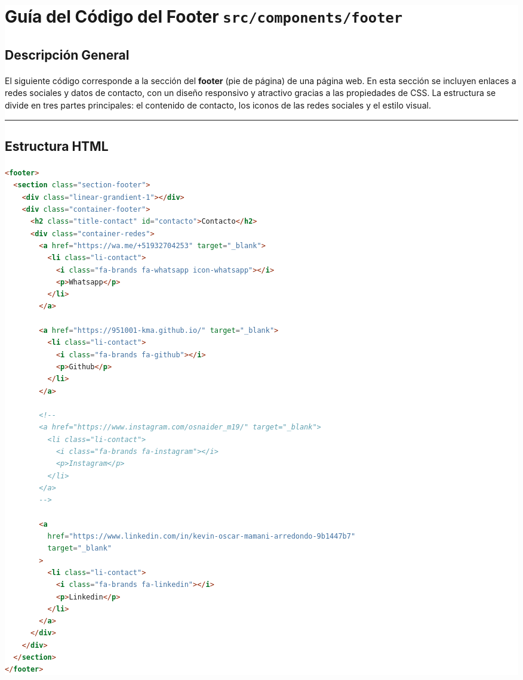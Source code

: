 # Guía del Código del Footer `src/components/footer`

## Descripción General

El siguiente código corresponde a la sección del **footer** (pie de página) de una página web. En esta sección se incluyen enlaces a redes sociales y datos de contacto, con un diseño responsivo y atractivo gracias a las propiedades de CSS. La estructura se divide en tres partes principales: el contenido de contacto, los iconos de las redes sociales y el estilo visual.

---

## Estructura HTML

```html
<footer>
  <section class="section-footer">
    <div class="linear-grandient-1"></div>
    <div class="container-footer">
      <h2 class="title-contact" id="contacto">Contacto</h2>
      <div class="container-redes">
        <a href="https://wa.me/+51932704253" target="_blank">
          <li class="li-contact">
            <i class="fa-brands fa-whatsapp icon-whatsapp"></i>
            <p>Whatsapp</p>
          </li>
        </a>

        <a href="https://951001-kma.github.io/" target="_blank">
          <li class="li-contact">
            <i class="fa-brands fa-github"></i>
            <p>Github</p>
          </li>
        </a>

        <!--
        <a href="https://www.instagram.com/osnaider_m19/" target="_blank">
          <li class="li-contact">
            <i class="fa-brands fa-instagram"></i>
            <p>Instagram</p>
          </li>
        </a>
        -->

        <a
          href="https://www.linkedin.com/in/kevin-oscar-mamani-arredondo-9b1447b7"
          target="_blank"
        >
          <li class="li-contact">
            <i class="fa-brands fa-linkedin"></i>
            <p>Linkedin</p>
          </li>
        </a>
      </div>
    </div>
  </section>
</footer>
```
